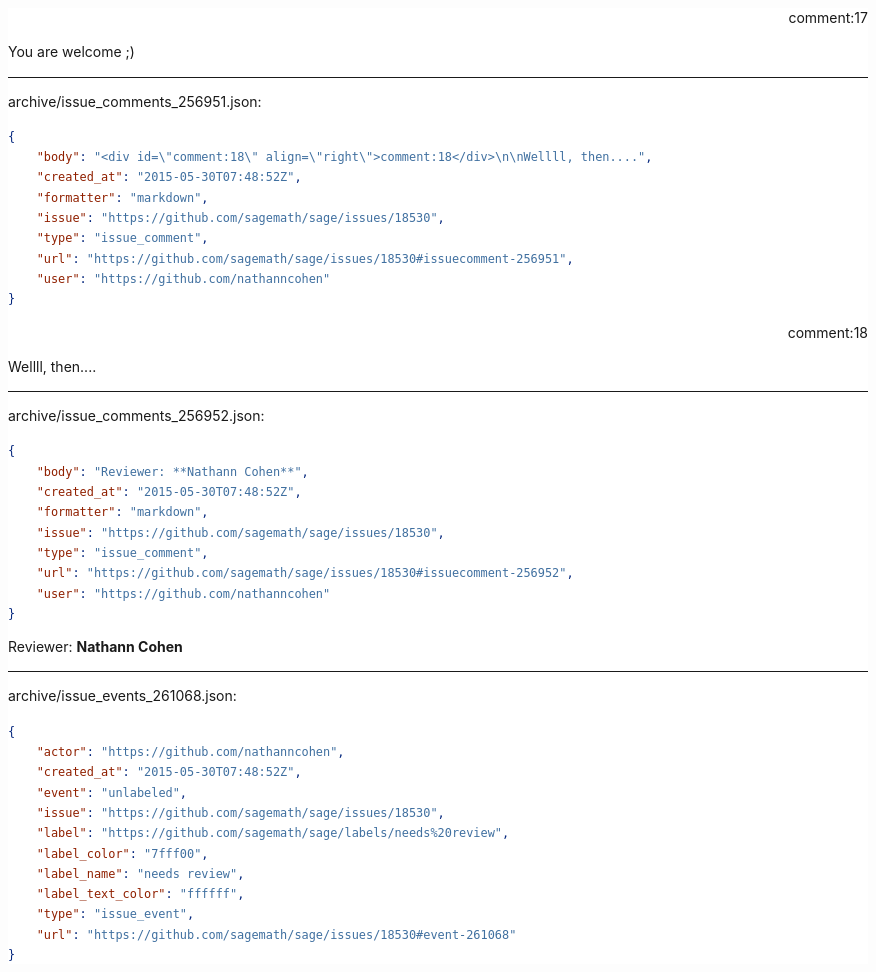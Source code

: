 <div id="comment:17" align="right">comment:17</div>

You are welcome ;)



---

archive/issue_comments_256951.json:
```json
{
    "body": "<div id=\"comment:18\" align=\"right\">comment:18</div>\n\nWellll, then....",
    "created_at": "2015-05-30T07:48:52Z",
    "formatter": "markdown",
    "issue": "https://github.com/sagemath/sage/issues/18530",
    "type": "issue_comment",
    "url": "https://github.com/sagemath/sage/issues/18530#issuecomment-256951",
    "user": "https://github.com/nathanncohen"
}
```

<div id="comment:18" align="right">comment:18</div>

Wellll, then....



---

archive/issue_comments_256952.json:
```json
{
    "body": "Reviewer: **Nathann Cohen**",
    "created_at": "2015-05-30T07:48:52Z",
    "formatter": "markdown",
    "issue": "https://github.com/sagemath/sage/issues/18530",
    "type": "issue_comment",
    "url": "https://github.com/sagemath/sage/issues/18530#issuecomment-256952",
    "user": "https://github.com/nathanncohen"
}
```

Reviewer: **Nathann Cohen**



---

archive/issue_events_261068.json:
```json
{
    "actor": "https://github.com/nathanncohen",
    "created_at": "2015-05-30T07:48:52Z",
    "event": "unlabeled",
    "issue": "https://github.com/sagemath/sage/issues/18530",
    "label": "https://github.com/sagemath/sage/labels/needs%20review",
    "label_color": "7fff00",
    "label_name": "needs review",
    "label_text_color": "ffffff",
    "type": "issue_event",
    "url": "https://github.com/sagemath/sage/issues/18530#event-261068"
}
```
